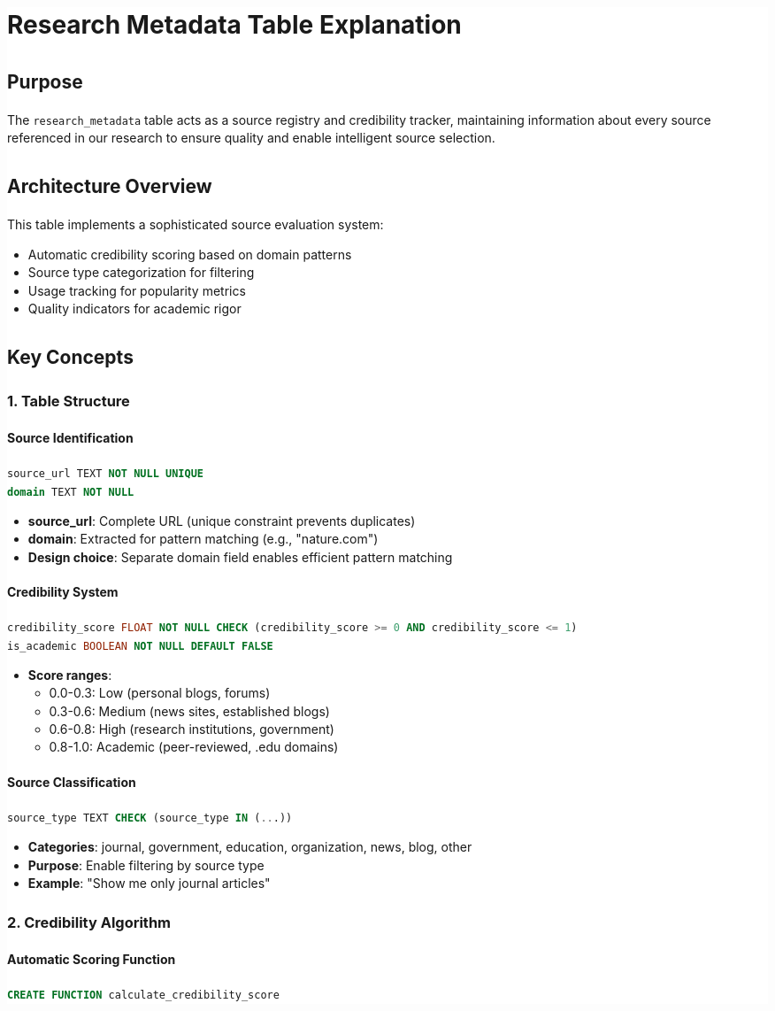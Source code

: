 # Research Metadata Table Explanation

## Purpose
The `research_metadata` table acts as a source registry and credibility tracker, maintaining information about every source referenced in our research to ensure quality and enable intelligent source selection.

## Architecture Overview
This table implements a sophisticated source evaluation system:
- Automatic credibility scoring based on domain patterns
- Source type categorization for filtering
- Usage tracking for popularity metrics
- Quality indicators for academic rigor

## Key Concepts

### 1. Table Structure

#### Source Identification
```sql
source_url TEXT NOT NULL UNIQUE
domain TEXT NOT NULL
```
- **source_url**: Complete URL (unique constraint prevents duplicates)
- **domain**: Extracted for pattern matching (e.g., "nature.com")
- **Design choice**: Separate domain field enables efficient pattern matching

#### Credibility System
```sql
credibility_score FLOAT NOT NULL CHECK (credibility_score >= 0 AND credibility_score <= 1)
is_academic BOOLEAN NOT NULL DEFAULT FALSE
```
- **Score ranges**:
  - 0.0-0.3: Low (personal blogs, forums)
  - 0.3-0.6: Medium (news sites, established blogs)
  - 0.6-0.8: High (research institutions, government)
  - 0.8-1.0: Academic (peer-reviewed, .edu domains)

#### Source Classification
```sql
source_type TEXT CHECK (source_type IN (...))
```
- **Categories**: journal, government, education, organization, news, blog, other
- **Purpose**: Enable filtering by source type
- **Example**: "Show me only journal articles"

### 2. Credibility Algorithm

#### Automatic Scoring Function
```sql
CREATE FUNCTION calculate_credibility_score
```
